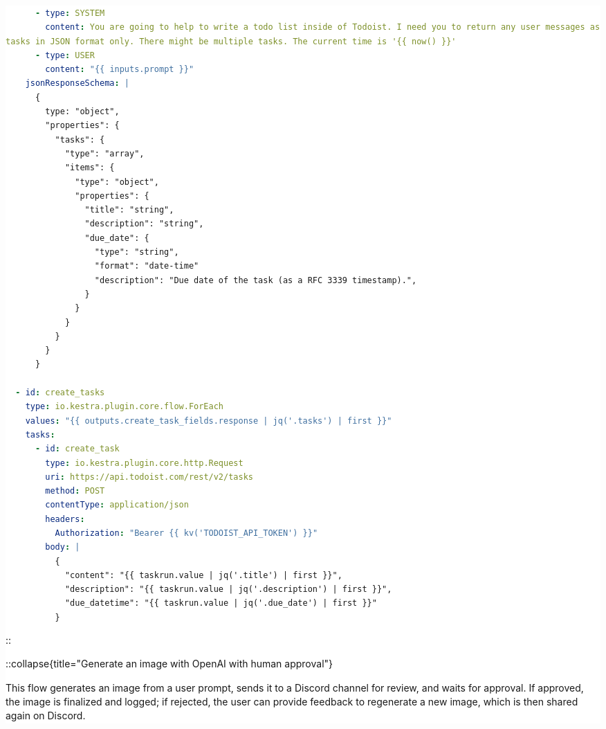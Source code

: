 ```yaml
      - type: SYSTEM
        content: You are going to help to write a todo list inside of Todoist. I need you to return any user messages as tasks in JSON format only. There might be multiple tasks. The current time is '{{ now() }}'
      - type: USER
        content: "{{ inputs.prompt }}"
    jsonResponseSchema: |
      {
        type: "object",
        "properties": {
          "tasks": {
            "type": "array",
            "items": {
              "type": "object",
              "properties": {
                "title": "string",
                "description": "string",
                "due_date": {
                  "type": "string",
                  "format": "date-time"
                  "description": "Due date of the task (as a RFC 3339 timestamp).",
                }
              }
            }
          }
        }
      }

  - id: create_tasks
    type: io.kestra.plugin.core.flow.ForEach
    values: "{{ outputs.create_task_fields.response | jq('.tasks') | first }}"
    tasks:
      - id: create_task
        type: io.kestra.plugin.core.http.Request
        uri: https://api.todoist.com/rest/v2/tasks
        method: POST
        contentType: application/json
        headers:
          Authorization: "Bearer {{ kv('TODOIST_API_TOKEN') }}"
        body: |
          {
            "content": "{{ taskrun.value | jq('.title') | first }}",
            "description": "{{ taskrun.value | jq('.description') | first }}",
            "due_datetime": "{{ taskrun.value | jq('.due_date') | first }}"
          }
```
::

::collapse{title="Generate an image with OpenAI with human approval"}

This flow generates an image from a user prompt, sends it to a Discord channel for review, and waits for approval. If approved, the image is finalized and logged; if rejected, the user can provide feedback to regenerate a new image, which is then shared again on Discord.
